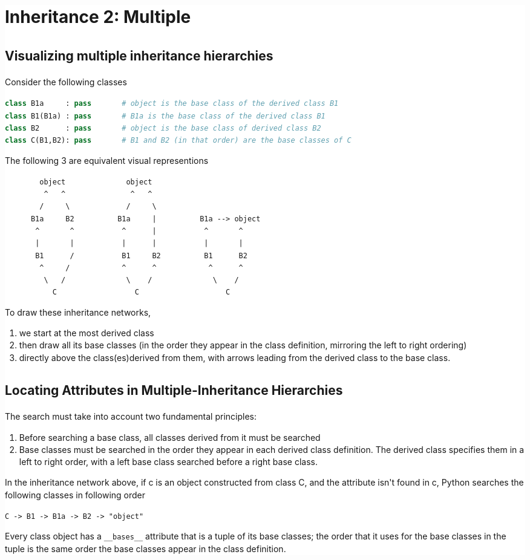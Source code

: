 # Inheritance 2: Multiple

## Visualizing multiple inheritance hierarchies

Consider the following classes

```Python
class B1a     : pass	   # object is the base class of the derived class B1
class B1(B1a) : pass	   # B1a is the base class of the derived class B1
class B2      : pass	   # object is the base class of derived class B2
class C(B1,B2): pass	   # B1 and B2 (in that order) are the base classes of C
```

The following 3 are equivalent visual representions

```
        object			    object			  
         ^   ^               ^   ^	         	  
        /     \		        /     \			
      B1a     B2 	      B1a     |		     B1a --> object
       ^       ^           ^      |		      ^       ^
       |       |	       |      |		      |       |
       B1      /           B1     B2		  B1      B2
        ^     /            ^      ^		       ^      ^
         \   /		        \    /		        \    /
           C                  C		               C
```

To draw these inheritance networks, 

1) we start at the most derived class
2) then draw all its base classes (in the order they appear in the class definition, mirroring the left to right ordering)
3) directly above the class(es)derived from them, with arrows leading from the derived class to the base class.

## Locating Attributes in Multiple-Inheritance Hierarchies

The search must take into account two fundamental principles:

1) Before searching a base class, all classes derived from it must be searched
2) Base classes must be searched in the order they appear in each derived class definition. The derived class specifies them in a left to right order, with a left base class searched before a right base class.

In the inheritance network above, if c is an object constructed from class C, and the attribute isn't found in c, Python searches the following classes in following order

```
C -> B1 -> B1a -> B2 -> "object"
```

Every class object has a `__bases__` attribute that is a tuple of its base classes; the order that it uses for the base classes in the tuple is the same order the base classes appear in the class definition.
